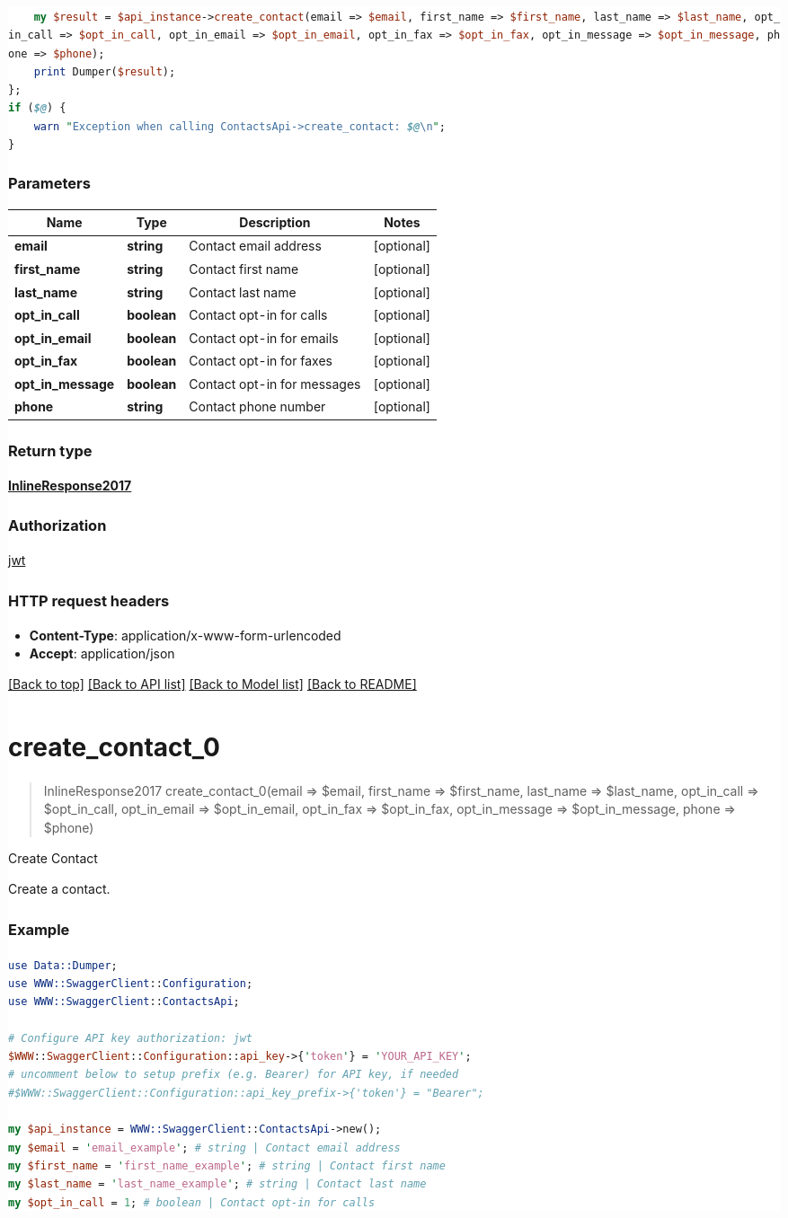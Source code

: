 ```perl
    my $result = $api_instance->create_contact(email => $email, first_name => $first_name, last_name => $last_name, opt_in_call => $opt_in_call, opt_in_email => $opt_in_email, opt_in_fax => $opt_in_fax, opt_in_message => $opt_in_message, phone => $phone);
    print Dumper($result);
};
if ($@) {
    warn "Exception when calling ContactsApi->create_contact: $@\n";
}
```

### Parameters

Name | Type | Description  | Notes
------------- | ------------- | ------------- | -------------
 **email** | **string**| Contact email address | [optional] 
 **first_name** | **string**| Contact first name | [optional] 
 **last_name** | **string**| Contact last name | [optional] 
 **opt_in_call** | **boolean**| Contact opt-in for calls | [optional] 
 **opt_in_email** | **boolean**| Contact opt-in for emails | [optional] 
 **opt_in_fax** | **boolean**| Contact opt-in for faxes | [optional] 
 **opt_in_message** | **boolean**| Contact opt-in for messages | [optional] 
 **phone** | **string**| Contact phone number | [optional] 

### Return type

[**InlineResponse2017**](InlineResponse2017.md)

### Authorization

[jwt](../README.md#jwt)

### HTTP request headers

 - **Content-Type**: application/x-www-form-urlencoded
 - **Accept**: application/json

[[Back to top]](#) [[Back to API list]](../README.md#documentation-for-api-endpoints) [[Back to Model list]](../README.md#documentation-for-models) [[Back to README]](../README.md)

# **create_contact_0**
> InlineResponse2017 create_contact_0(email => $email, first_name => $first_name, last_name => $last_name, opt_in_call => $opt_in_call, opt_in_email => $opt_in_email, opt_in_fax => $opt_in_fax, opt_in_message => $opt_in_message, phone => $phone)

Create Contact

Create a contact.

### Example 
```perl
use Data::Dumper;
use WWW::SwaggerClient::Configuration;
use WWW::SwaggerClient::ContactsApi;

# Configure API key authorization: jwt
$WWW::SwaggerClient::Configuration::api_key->{'token'} = 'YOUR_API_KEY';
# uncomment below to setup prefix (e.g. Bearer) for API key, if needed
#$WWW::SwaggerClient::Configuration::api_key_prefix->{'token'} = "Bearer";

my $api_instance = WWW::SwaggerClient::ContactsApi->new();
my $email = 'email_example'; # string | Contact email address
my $first_name = 'first_name_example'; # string | Contact first name
my $last_name = 'last_name_example'; # string | Contact last name
my $opt_in_call = 1; # boolean | Contact opt-in for calls
```